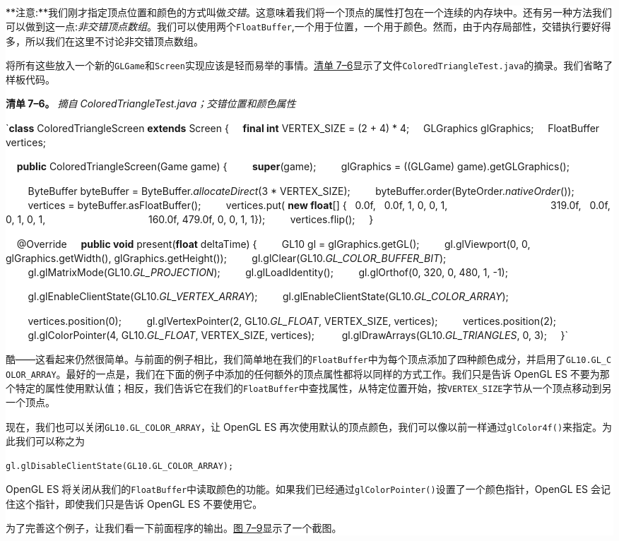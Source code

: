 **注意:**我们刚才指定顶点位置和颜色的方式叫做*交错*。这意味着我们将一个顶点的属性打包在一个连续的内存块中。还有另一种方法我们可以做到这一点:*非交错顶点数组*。我们可以使用两个`FloatBuffer`,一个用于位置，一个用于颜色。然而，由于内存局部性，交错执行要好得多，所以我们在这里不讨论非交错顶点数组。

将所有这些放入一个新的`GLGame`和`Screen`实现应该是轻而易举的事情。[清单 7–6](#list_7_6)显示了文件`ColoredTriangleTest.java`的摘录。我们省略了样板代码。

**清单 7–6。** *摘自 ColoredTriangleTest.java；交错位置和颜色属性*

`**class** ColoredTriangleScreen **extends** Screen {
    **final int** VERTEX_SIZE = (2 + 4) * 4;
    GLGraphics glGraphics;
    FloatBuffer vertices;        

    **public** ColoredTriangleScreen(Game game) {
        **super**(game);
        glGraphics = ((GLGame) game).getGLGraphics();

        ByteBuffer byteBuffer = ByteBuffer.*allocateDirect*(3 * VERTEX_SIZE);
        byteBuffer.order(ByteOrder.*nativeOrder*());
        vertices = byteBuffer.asFloatBuffer();
        vertices.put( **new float**[] {   0.0f,   0.0f, 1, 0, 0, 1,
                                    319.0f,   0.0f, 0, 1, 0, 1,
                                    160.0f, 479.0f, 0, 0, 1, 1});
        vertices.flip();
    }

    @Override
    **public void** present(**float** deltaTime) {
        GL10 gl = glGraphics.getGL();
        gl.glViewport(0, 0, glGraphics.getWidth(), glGraphics.getHeight());
        gl.glClear(GL10.*GL_COLOR_BUFFER_BIT*);
        gl.glMatrixMode(GL10.*GL_PROJECTION*);
        gl.glLoadIdentity();
        gl.glOrthof(0, 320, 0, 480, 1, -1);

        gl.glEnableClientState(GL10.*GL_VERTEX_ARRAY*);
        gl.glEnableClientState(GL10.*GL_COLOR_ARRAY*);

        vertices.position(0);
        gl.glVertexPointer(2, GL10.*GL_FLOAT*, VERTEX_SIZE, vertices);
        vertices.position(2);            
        gl.glColorPointer(4, GL10.*GL_FLOAT*, VERTEX_SIZE, vertices);` `        gl.glDrawArrays(GL10.*GL_TRIANGLES*, 0, 3);
    }`

酷——这看起来仍然很简单。与前面的例子相比，我们简单地在我们的`FloatBuffer`中为每个顶点添加了四种颜色成分，并启用了`GL10.GL_COLOR_ARRAY`。最好的一点是，我们在下面的例子中添加的任何额外的顶点属性都将以同样的方式工作。我们只是告诉 OpenGL ES 不要为那个特定的属性使用默认值；相反，我们告诉它在我们的`FloatBuffer`中查找属性，从特定位置开始，按`VERTEX_SIZE`字节从一个顶点移动到另一个顶点。

现在，我们也可以关闭`GL10.GL_COLOR_ARRAY`，让 OpenGL ES 再次使用默认的顶点颜色，我们可以像以前一样通过`glColor4f()`来指定。为此我们可以称之为

`gl.glDisableClientState(GL10.GL_COLOR_ARRAY);`

OpenGL ES 将关闭从我们的`FloatBuffer`中读取颜色的功能。如果我们已经通过`glColorPointer()`设置了一个颜色指针，OpenGL ES 会记住这个指针，即使我们只是告诉 OpenGL ES 不要使用它。

为了完善这个例子，让我们看一下前面程序的输出。[图 7–9](#fig_7_9)显示了一个截图。
